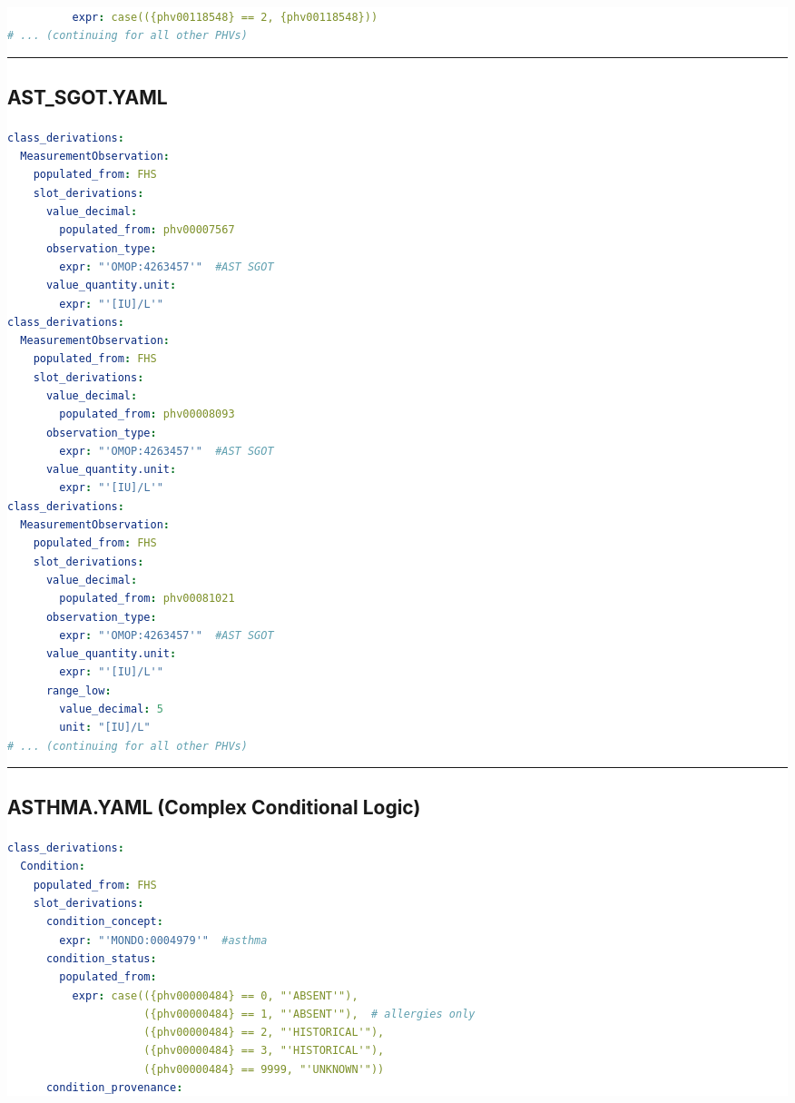 ```yaml
          expr: case(({phv00118548} == 2, {phv00118548}))
# ... (continuing for all other PHVs)
```

---

## AST_SGOT.YAML

```yaml
class_derivations:
  MeasurementObservation:
    populated_from: FHS
    slot_derivations:
      value_decimal:
        populated_from: phv00007567
      observation_type:
        expr: "'OMOP:4263457'"  #AST SGOT
      value_quantity.unit:
        expr: "'[IU]/L'"
class_derivations:
  MeasurementObservation:
    populated_from: FHS
    slot_derivations:
      value_decimal:
        populated_from: phv00008093
      observation_type:
        expr: "'OMOP:4263457'"  #AST SGOT
      value_quantity.unit:
        expr: "'[IU]/L'"
class_derivations:
  MeasurementObservation:
    populated_from: FHS
    slot_derivations:
      value_decimal:
        populated_from: phv00081021
      observation_type:
        expr: "'OMOP:4263457'"  #AST SGOT
      value_quantity.unit:
        expr: "'[IU]/L'"
      range_low:
        value_decimal: 5
        unit: "[IU]/L"
# ... (continuing for all other PHVs)
```

---

## ASTHMA.YAML (Complex Conditional Logic)

```yaml
class_derivations:
  Condition:
    populated_from: FHS
    slot_derivations:
      condition_concept:
        expr: "'MONDO:0004979'"  #asthma
      condition_status:
        populated_from:
          expr: case(({phv00000484} == 0, "'ABSENT'"),
                     ({phv00000484} == 1, "'ABSENT'"),  # allergies only
                     ({phv00000484} == 2, "'HISTORICAL'"),
                     ({phv00000484} == 3, "'HISTORICAL'"),
                     ({phv00000484} == 9999, "'UNKNOWN'"))
      condition_provenance:
```